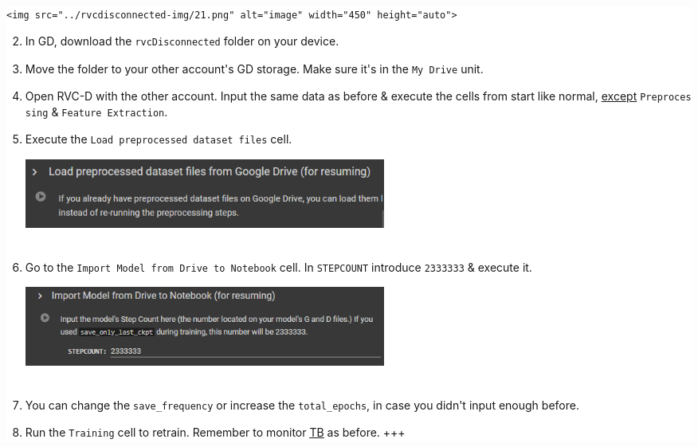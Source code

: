     <img src="../rvcdisconnected-img/21.png" alt="image" width="450" height="auto">‎  

2. In GD, download the `rvcDisconnected` folder on your device.

3. Move the folder to your other account's GD storage. Make sure it's in the `My Drive` unit.

4. Open RVC-D with the other account. Input the same data as before & execute the cells from start like normal, <u>except</u> ``Preprocessing`` & ``Feature Extraction``.    

5. Execute the `Load preprocessed dataset files` cell.   

    <img src="../rvcdisconnected-img/14.png" alt="image" width="450" height="auto">‎  
‎       
6. Go to the `Import Model from Drive to Notebook` cell. In `STEPCOUNT` introduce ``2333333`` & execute it.    

    <img src="../rvcdisconnected-img/16.png" alt="image" width="450" height="auto">‎  
    ‎       
7. You can change the `save_frequency` or increase the `total_epochs`, in case you didn't input enough before.

8. Run the `Training` cell to retrain. Remember to monitor <u>[TB</u>](https://aihubdocs.github.io/en/rvc-resources/epochs-overtraining--tensorboard/#tensorboard) as before.
+++
